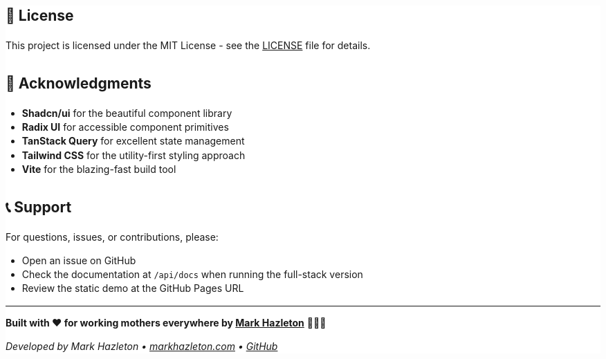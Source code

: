 ## 📄 License

This project is licensed under the MIT License - see the [LICENSE](LICENSE) file for details.

## 🙏 Acknowledgments

- **Shadcn/ui** for the beautiful component library
- **Radix UI** for accessible component primitives
- **TanStack Query** for excellent state management
- **Tailwind CSS** for the utility-first styling approach
- **Vite** for the blazing-fast build tool

## 📞 Support

For questions, issues, or contributions, please:

- Open an issue on GitHub
- Check the documentation at `/api/docs` when running the full-stack version
- Review the static demo at the GitHub Pages URL

---

**Built with ❤️ for working mothers everywhere by [Mark Hazleton](https://markhazleton.com)** 👩‍💻👶

*Developed by Mark Hazleton • [markhazleton.com](https://markhazleton.com) • [GitHub](https://github.com/markhazleton)*

